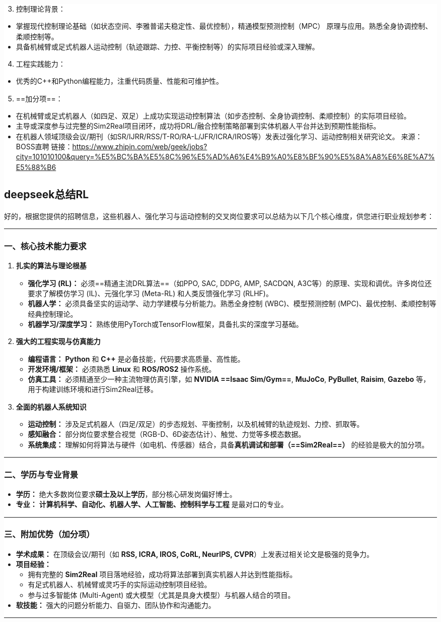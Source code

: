 3. 控制理论背景：
- 掌握现代控制理论基础（如状态空间、李雅普诺夫稳定性、最优控制），精通模型预测控制（MPC） 原理与应用。熟悉全身协调控制、柔顺控制等。
- 具备机械臂或足式机器人运动控制（轨迹跟踪、力控、平衡控制等）的实际项目经验或深入理解。
4. 工程实践能力：
- 优秀的C++和Python编程能力，注重代码质量、性能和可维护性。
5. ==加分项==：
- 在机械臂或足式机器人（如四足、双足）上成功实现运动控制算法（如步态控制、全身协调控制、柔顺控制）的实际项目经验。
- 主导或深度参与过完整的Sim2Real项目闭环，成功将DRL/融合控制策略部署到实体机器人平台并达到预期性能指标。
- 在机器人领域顶级会议/期刊（如SR/IJRR/RSS/T-RO/RA-L/JFR/ICRA/IROS等）发表过强化学习、运动控制相关研究论文。
来源：BOSS直聘
链接：https://www.zhipin.com/web/geek/jobs?city=101010100&query=%E5%BC%BA%E5%8C%96%E5%AD%A6%E4%B9%A0%E8%BF%90%E5%8A%A8%E6%8E%A7%E5%88%B6



## deepseek总结RL

好的，根据您提供的招聘信息，这些机器人、强化学习与运动控制的交叉岗位要求可以总结为以下几个核心维度，供您进行职业规划参考：

---

### **一、核心技术能力要求**

1.  **扎实的算法与理论根基**
    *   **强化学习 (RL)：** 必须==精通主流DRL算法==（如PPO, SAC, DDPG, AMP, SACDQN, A3C等）的原理、实现和调优。许多岗位还要求了解模仿学习 (IL)、元强化学习 (Meta-RL) 和人类反馈强化学习 (RLHF)。
    *   **机器人学：** 必须具备坚实的运动学、动力学建模与分析能力。熟悉全身控制 (WBC)、模型预测控制 (MPC)、最优控制、柔顺控制等经典控制理论。
    *   **机器学习/深度学习：** 熟练使用PyTorch或TensorFlow框架，具备扎实的深度学习基础。

2.  **强大的工程实现与仿真能力**
    *   **编程语言：** **Python** 和 **C++** 是必备技能，代码要求高质量、高性能。
    *   **开发环境/框架：** 必须熟悉 **Linux** 和 **ROS/ROS2** 操作系统。
    *   **仿真工具：** 必须精通至少一种主流物理仿真引擎，如 **NVIDIA ==Isaac Sim/Gym==**, **MuJoCo**, **PyBullet**, **Raisim**, **Gazebo** 等，用于构建训练环境和进行Sim2Real迁移。

3.  **全面的机器人系统知识**
    *   **运动控制：** 涉及足式机器人（四足/双足）的步态规划、平衡控制，以及机械臂的轨迹规划、力控、抓取等。
    *   **感知融合：** 部分岗位要求整合视觉（RGB-D、6D姿态估计）、触觉、力觉等多模态数据。
    *   **系统集成：** 理解如何将算法与硬件（如电机、传感器）结合，具备**真机调试和部署（==Sim2Real==）** 的经验是极大的加分项。

---

### **二、学历与专业背景**

*   **学历：** 绝大多数岗位要求**硕士及以上学历**，部分核心研发岗偏好博士。
*   **专业：** **计算机科学、自动化、机器人学、人工智能、控制科学与工程** 是最对口的专业。

---

### **三、附加优势（加分项）**

*   **学术成果：** 在顶级会议/期刊（如 **RSS, ICRA, IROS, CoRL, NeurIPS, CVPR**）上发表过相关论文是极强的竞争力。
*   **项目经验：**
    *   拥有完整的 **Sim2Real** 项目落地经验，成功将算法部署到真实机器人并达到性能指标。
    *   有足式机器人、机械臂或灵巧手的实际运动控制项目经验。
    *   参与过多智能体 (Multi-Agent) 或大模型（尤其是具身大模型）与机器人结合的项目。
*   **软技能：** 强大的问题分析能力、自驱力、团队协作和沟通能力。

---